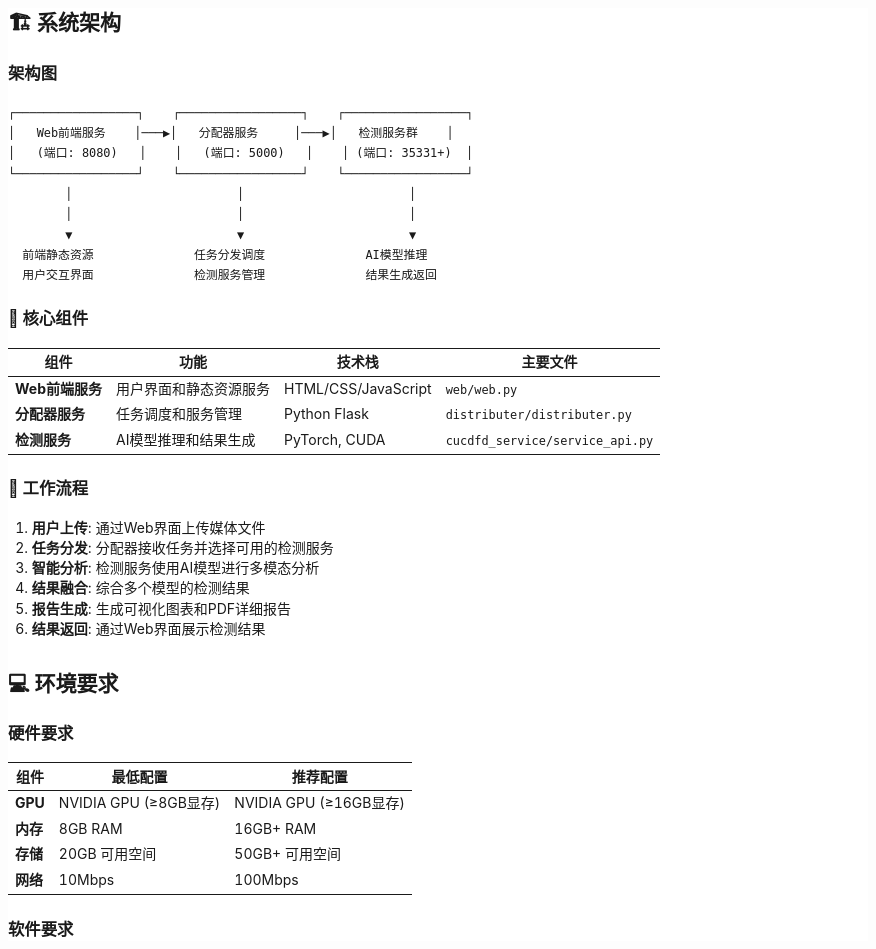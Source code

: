 ## <a id="system-architecture"></a>🏗️ 系统架构

### 架构图

```
┌─────────────────┐    ┌─────────────────┐    ┌─────────────────┐
│   Web前端服务    │───▶│   分配器服务     │───▶│   检测服务群    │
│   (端口: 8080)   │    │   (端口: 5000)   │    │ (端口: 35331+)  │
└─────────────────┘    └─────────────────┘    └─────────────────┘
        │                       │                       │
        │                       │                       │
        ▼                       ▼                       ▼
  前端静态资源              任务分发调度              AI模型推理
  用户交互界面              检测服务管理              结果生成返回
```

### 🔧 核心组件

| 组件 | 功能 | 技术栈 | 主要文件 |
|------|------|--------|----------|
| **Web前端服务** | 用户界面和静态资源服务 | HTML/CSS/JavaScript | `web/web.py` |
| **分配器服务** | 任务调度和服务管理 | Python Flask | `distributer/distributer.py` |
| **检测服务** | AI模型推理和结果生成 | PyTorch, CUDA | `cucdfd_service/service_api.py` |

### 🔄 工作流程

1. **用户上传**: 通过Web界面上传媒体文件
2. **任务分发**: 分配器接收任务并选择可用的检测服务
3. **智能分析**: 检测服务使用AI模型进行多模态分析
4. **结果融合**: 综合多个模型的检测结果
5. **报告生成**: 生成可视化图表和PDF详细报告
6. **结果返回**: 通过Web界面展示检测结果

## <a id="environment-requirements"></a>💻 环境要求

### 硬件要求

| 组件 | 最低配置 | 推荐配置 |
|------|----------|----------|
| **GPU** | NVIDIA GPU (≥8GB显存) | NVIDIA GPU (≥16GB显存) |
| **内存** | 8GB RAM | 16GB+ RAM |
| **存储** | 20GB 可用空间 | 50GB+ 可用空间 |
| **网络** | 10Mbps | 100Mbps |

### 软件要求
